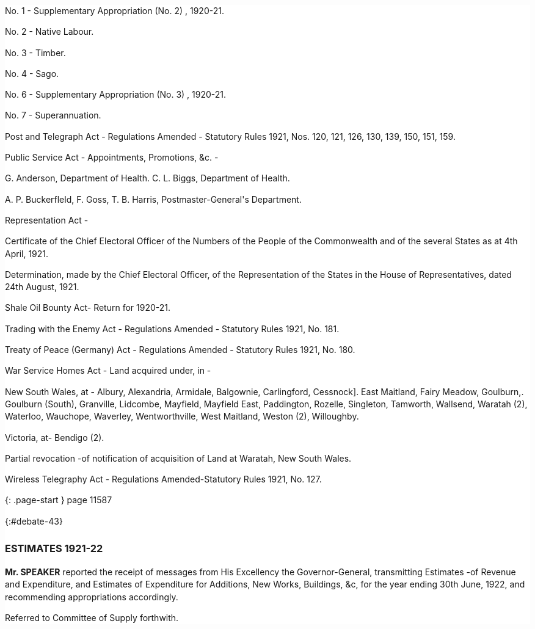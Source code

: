 No. 1 - Supplementary Appropriation (No. 2) , 1920-21. 

No. 2 - Native Labour. 

No. 3 - Timber. 

No. 4 - Sago. 

No. 6 - Supplementary Appropriation (No. 3) , 1920-21. 

No. 7 - Superannuation. 

Post and Telegraph Act - Regulations Amended - Statutory Rules 1921, Nos. 120, 121, 126, 130, 139, 150, 151, 159. 

Public Service Act - Appointments, Promotions, &amp;c. - 

G. Anderson, Department of Health. C. L. Biggs, Department of Health. 

A. P. Buckerfleld, F. Goss, T. B. Harris, Postmaster-General's Department. 

Representation Act - 

Certificate of the Chief Electoral Officer of the Numbers of the People of the Commonwealth and of the several States as at 4th April, 1921. 

Determination, made by the Chief Electoral Officer, of the Representation of the States in the House of Representatives, dated 24th August, 1921. 

Shale Oil Bounty Act- Return for 1920-21. 

Trading with the Enemy Act - Regulations Amended - Statutory Rules 1921, No. 181. 

Treaty of Peace (Germany) Act - Regulations Amended - Statutory Rules 1921, No. 180. 

War Service Homes Act - Land acquired under, in - 

New South Wales, at - Albury, Alexandria, Armidale, Balgownie, Carlingford, Cessnock]. East Maitland, Fairy Meadow, Goulburn,. Goulburn (South), Granville, Lidcombe, Mayfield, Mayfield East, Paddington, Rozelle, Singleton, Tamworth, Wallsend, Waratah (2), Waterloo, Wauchope, Waverley, Wentworthville, West Maitland, Weston (2), Willoughby. 

Victoria, at- Bendigo (2). 

Partial revocation -of notification of acquisition of Land at Waratah, New South Wales. 

Wireless Telegraphy Act - Regulations Amended-Statutory Rules 1921, No. 127. 

{: .page-start }
page 11587

{:#debate-43}
### ESTIMATES 1921-22


 **Mr. SPEAKER** reported the receipt of messages from  His Excellency  the Governor-General, transmitting Estimates -of Revenue and Expenditure, and Estimates of Expenditure for Additions, New Works, Buildings, &amp;c, for the year ending 30th June, 1922, and recommending appropriations accordingly. 

Referred to Committee of Supply forthwith. 
